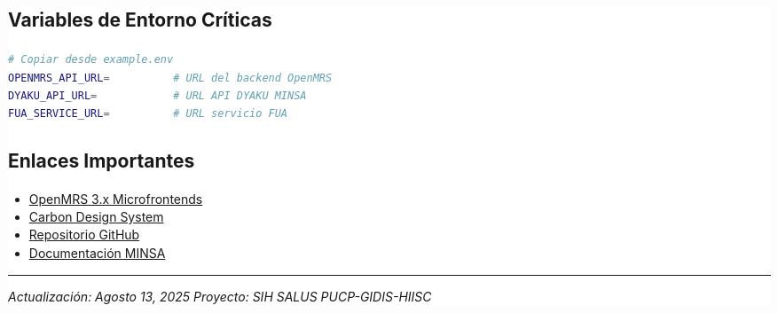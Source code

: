 ## Variables de Entorno Críticas
```bash
# Copiar desde example.env
OPENMRS_API_URL=          # URL del backend OpenMRS
DYAKU_API_URL=            # URL API DYAKU MINSA  
FUA_SERVICE_URL=          # URL servicio FUA
```

## Enlaces Importantes
- [OpenMRS 3.x Microfrontends](https://o3-dev.docs.openmrs.org/)
- [Carbon Design System](https://carbondesignsystem.com/developing/frameworks/react/)
- [Repositorio GitHub](https://github.com/PROYECTO-SANTACLOTILDE/sihsalus-esm-modules)
- [Documentación MINSA](https://www.minsa.gob.pe/)

---
*Actualización: Agosto 13, 2025*
*Proyecto: SIH SALUS PUCP-GIDIS-HIISC*